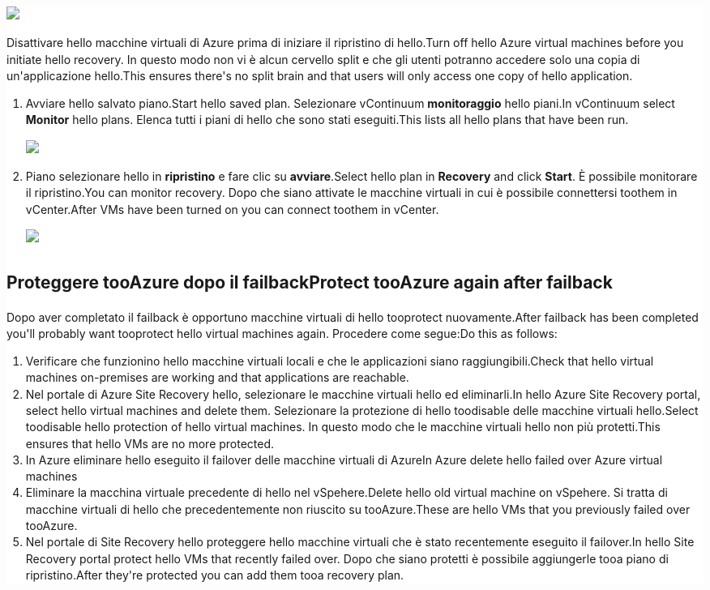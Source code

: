 ![](./media/site-recovery-failback-azure-to-vmware/image44.png)

<span data-ttu-id="70857-363">Disattivare hello macchine virtuali di Azure prima di iniziare il ripristino di hello.</span><span class="sxs-lookup"><span data-stu-id="70857-363">Turn off hello Azure virtual machines before you initiate hello recovery.</span></span> <span data-ttu-id="70857-364">In questo modo non vi è alcun cervello split e che gli utenti potranno accedere solo una copia di un'applicazione hello.</span><span class="sxs-lookup"><span data-stu-id="70857-364">This ensures there's no split brain and that users will only access one copy of hello application.</span></span>

1. <span data-ttu-id="70857-365">Avviare hello salvato piano.</span><span class="sxs-lookup"><span data-stu-id="70857-365">Start hello saved plan.</span></span> <span data-ttu-id="70857-366">Selezionare vContinuum **monitoraggio** hello piani.</span><span class="sxs-lookup"><span data-stu-id="70857-366">In vContinuum select **Monitor** hello plans.</span></span> <span data-ttu-id="70857-367">Elenca tutti i piani di hello che sono stati eseguiti.</span><span class="sxs-lookup"><span data-stu-id="70857-367">This lists all hello plans that have been run.</span></span>

   ![](./media/site-recovery-failback-azure-to-vmware/image45.png)
2. <span data-ttu-id="70857-368">Piano selezionare hello in **ripristino** e fare clic su **avviare**.</span><span class="sxs-lookup"><span data-stu-id="70857-368">Select hello plan in **Recovery** and click **Start**.</span></span> <span data-ttu-id="70857-369">È possibile monitorare il ripristino.</span><span class="sxs-lookup"><span data-stu-id="70857-369">You can monitor recovery.</span></span> <span data-ttu-id="70857-370">Dopo che siano attivate le macchine virtuali in cui è possibile connettersi toothem in vCenter.</span><span class="sxs-lookup"><span data-stu-id="70857-370">After VMs have been turned on you can connect toothem in vCenter.</span></span>

   ![](./media/site-recovery-failback-azure-to-vmware/image46.png)

## <a name="protect-tooazure-again-after-failback"></a><span data-ttu-id="70857-371">Proteggere tooAzure dopo il failback</span><span class="sxs-lookup"><span data-stu-id="70857-371">Protect tooAzure again after failback</span></span>
<span data-ttu-id="70857-372">Dopo aver completato il failback è opportuno macchine virtuali di hello tooprotect nuovamente.</span><span class="sxs-lookup"><span data-stu-id="70857-372">After failback has been completed you'll probably want tooprotect hello virtual machines again.</span></span> <span data-ttu-id="70857-373">Procedere come segue:</span><span class="sxs-lookup"><span data-stu-id="70857-373">Do this as follows:</span></span>

1. <span data-ttu-id="70857-374">Verificare che funzionino hello macchine virtuali locali e che le applicazioni siano raggiungibili.</span><span class="sxs-lookup"><span data-stu-id="70857-374">Check that hello virtual machines on-premises are working and that applications are reachable.</span></span>
2. <span data-ttu-id="70857-375">Nel portale di Azure Site Recovery hello, selezionare le macchine virtuali hello ed eliminarli.</span><span class="sxs-lookup"><span data-stu-id="70857-375">In hello Azure Site Recovery portal, select hello virtual machines and delete them.</span></span> <span data-ttu-id="70857-376">Selezionare la protezione di hello toodisable delle macchine virtuali hello.</span><span class="sxs-lookup"><span data-stu-id="70857-376">Select toodisable hello protection of hello virtual machines.</span></span> <span data-ttu-id="70857-377">In questo modo che le macchine virtuali hello non più protetti.</span><span class="sxs-lookup"><span data-stu-id="70857-377">This ensures that hello VMs are no more protected.</span></span>
3. <span data-ttu-id="70857-378">In Azure eliminare hello eseguito il failover delle macchine virtuali di Azure</span><span class="sxs-lookup"><span data-stu-id="70857-378">In Azure delete hello failed over Azure virtual machines</span></span>
4. <span data-ttu-id="70857-379">Eliminare la macchina virtuale precedente di hello nel vSpehere.</span><span class="sxs-lookup"><span data-stu-id="70857-379">Delete hello old virtual machine on vSpehere.</span></span> <span data-ttu-id="70857-380">Si tratta di macchine virtuali di hello che precedentemente non riuscito su tooAzure.</span><span class="sxs-lookup"><span data-stu-id="70857-380">These are hello VMs that you previously failed over tooAzure.</span></span>
5. <span data-ttu-id="70857-381">Nel portale di Site Recovery hello proteggere hello macchine virtuali che è stato recentemente eseguito il failover.</span><span class="sxs-lookup"><span data-stu-id="70857-381">In hello Site Recovery portal protect hello VMs that recently failed over.</span></span> <span data-ttu-id="70857-382">Dopo che siano protetti è possibile aggiungerle tooa piano di ripristino.</span><span class="sxs-lookup"><span data-stu-id="70857-382">After they're protected  you can add them tooa recovery plan.</span></span>
